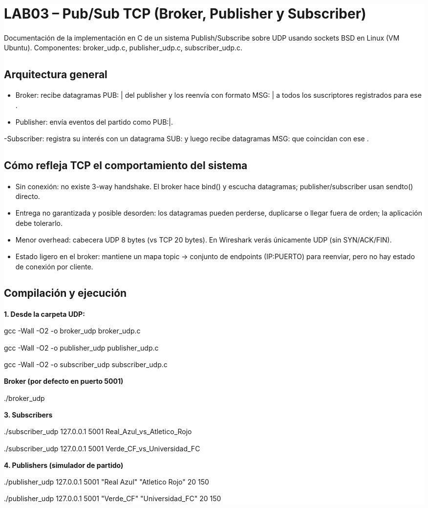 # LAB03 – Pub/Sub TCP (Broker, Publisher y Subscriber) #
Documentación de la implementación en C de un sistema Publish/Subscribe sobre UDP usando sockets BSD en Linux (VM Ubuntu).
Componentes: broker_udp.c, publisher_udp.c, subscriber_udp.c.

## Arquitectura general ##


- Broker: recibe datagramas PUB: <topic>|<mensaje> del publisher y los reenvía con formato MSG: <topic>|<mensaje> a todos los suscriptores registrados para ese <topic>.

- Publisher: envía eventos del partido como PUB:<topic>|<mensaje>.

-Subscriber: registra su interés con un datagrama SUB: <topic> y luego recibe datagramas MSG: que coincidan con ese <topic>.

## Cómo refleja TCP el comportamiento del sistema ##

- Sin conexión: no existe 3-way handshake. El broker hace bind() y escucha datagramas; publisher/subscriber usan sendto() directo.

- Entrega no garantizada y posible desorden: los datagramas pueden perderse, duplicarse o llegar fuera de orden; la aplicación debe tolerarlo.

- Menor overhead: cabecera UDP 8 bytes (vs TCP 20 bytes). En Wireshark verás únicamente UDP (sin SYN/ACK/FIN).

- Estado ligero en el broker: mantiene un mapa topic → conjunto de endpoints (IP:PUERTO) para reenviar, pero no hay estado de conexión por cliente.

## Compilación y ejecución ##

**1. Desde la carpeta UDP:**
   
gcc -Wall -O2 -o broker_udp     broker_udp.c

gcc -Wall -O2 -o publisher_udp  publisher_udp.c

gcc -Wall -O2 -o subscriber_udp subscriber_udp.c


**Broker (por defecto en puerto 5001)**

./broker_udp

**3. Subscribers**

./subscriber_udp 127.0.0.1 5001 Real_Azul_vs_Atletico_Rojo

./subscriber_udp 127.0.0.1 5001 Verde_CF_vs_Universidad_FC

**4. Publishers (simulador de partido)**

./publisher_udp 127.0.0.1 5001 "Real Azul" "Atletico Rojo" 20 150

./publisher_udp 127.0.0.1 5001 "Verde_CF" "Universidad_FC" 20 150
